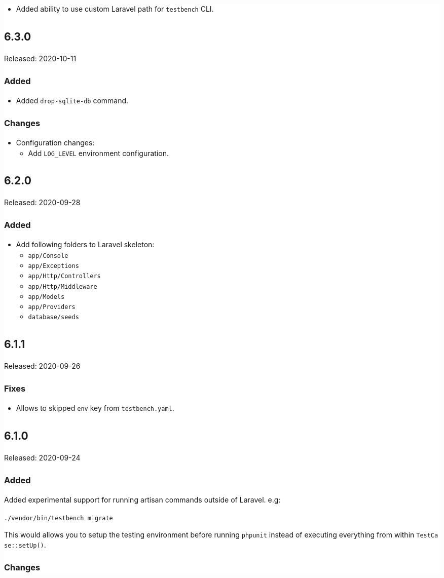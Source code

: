 * Added ability to use custom Laravel path for `testbench` CLI.

## 6.3.0

Released: 2020-10-11

### Added

* Added `drop-sqlite-db` command.

### Changes

* Configuration changes:
  - Add `LOG_LEVEL` environment configuration.

## 6.2.0

Released: 2020-09-28

### Added

* Add following folders to Laravel skeleton:
  - `app/Console`
  - `app/Exceptions`
  - `app/Http/Controllers`
  - `app/Http/Middleware`
  - `app/Models`
  - `app/Providers`
  - `database/seeds`

## 6.1.1

Released: 2020-09-26

### Fixes

* Allows to skipped `env` key from `testbench.yaml`.

## 6.1.0

Released: 2020-09-24

### Added

Added experimental support for running artisan commands outside of Laravel. e.g:

    ./vendor/bin/testbench migrate

This would allows you to setup the testing environment before running `phpunit` instead of executing everything from within `TestCase::setUp()`.

### Changes
